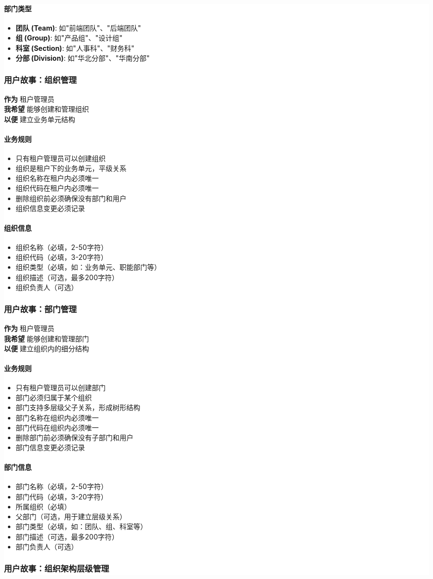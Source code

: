 #### 部门类型
- **团队 (Team)**: 如"前端团队"、"后端团队"
- **组 (Group)**: 如"产品组"、"设计组"
- **科室 (Section)**: 如"人事科"、"财务科"
- **分部 (Division)**: 如"华北分部"、"华南分部"

### 用户故事：组织管理

**作为** 租户管理员  
**我希望** 能够创建和管理组织  
**以便** 建立业务单元结构

#### 业务规则
- 只有租户管理员可以创建组织
- 组织是租户下的业务单元，平级关系
- 组织名称在租户内必须唯一
- 组织代码在租户内必须唯一
- 删除组织前必须确保没有部门和用户
- 组织信息变更必须记录

#### 组织信息
- 组织名称（必填，2-50字符）
- 组织代码（必填，3-20字符）
- 组织类型（必填，如：业务单元、职能部门等）
- 组织描述（可选，最多200字符）
- 组织负责人（可选）

### 用户故事：部门管理

**作为** 租户管理员  
**我希望** 能够创建和管理部门  
**以便** 建立组织内的细分结构

#### 业务规则
- 只有租户管理员可以创建部门
- 部门必须归属于某个组织
- 部门支持多层级父子关系，形成树形结构
- 部门名称在组织内必须唯一
- 部门代码在组织内必须唯一
- 删除部门前必须确保没有子部门和用户
- 部门信息变更必须记录

#### 部门信息
- 部门名称（必填，2-50字符）
- 部门代码（必填，3-20字符）
- 所属组织（必填）
- 父部门（可选，用于建立层级关系）
- 部门类型（必填，如：团队、组、科室等）
- 部门描述（可选，最多200字符）
- 部门负责人（可选）

### 用户故事：组织架构层级管理
